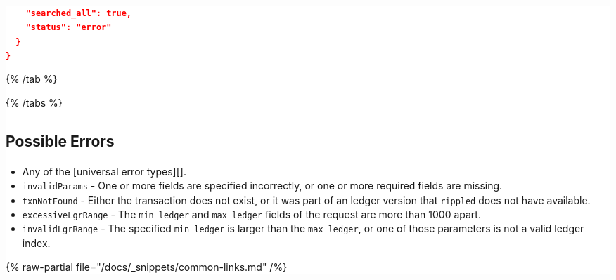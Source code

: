 ```json
    "searched_all": true,
    "status": "error"
  }
}
```
{% /tab %}

{% /tabs %}

## Possible Errors

* Any of the [universal error types][].
* `invalidParams` - One or more fields are specified incorrectly, or one or more required fields are missing.
* `txnNotFound` - Either the transaction does not exist, or it was part of an ledger version that `rippled` does not have available.
* `excessiveLgrRange` - The `min_ledger` and `max_ledger` fields of the request are more than 1000 apart.
* `invalidLgrRange` - The specified `min_ledger` is larger than the `max_ledger`, or one of those parameters is not a valid ledger index.

{% raw-partial file="/docs/_snippets/common-links.md" /%}
